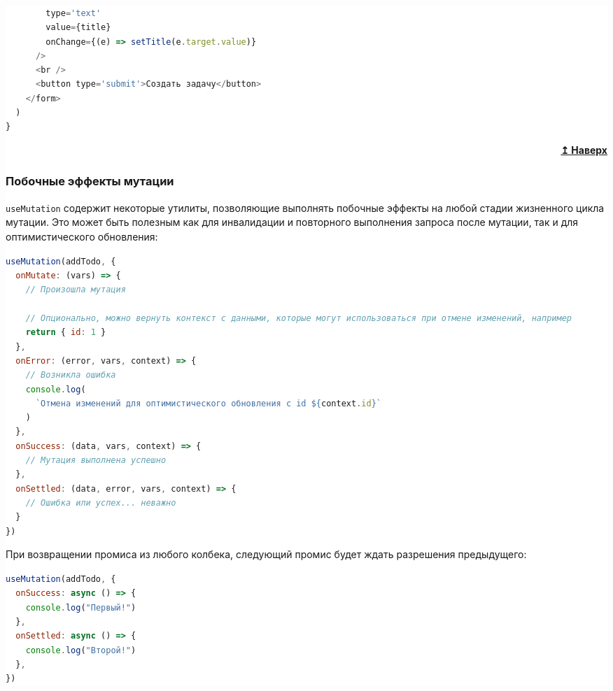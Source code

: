 ```js
        type='text'
        value={title}
        onChange={(e) => setTitle(e.target.value)}
      />
      <br />
      <button type='submit'>Создать задачу</button>
    </form>
  )
}
```

<div align="right">
  <b><a href="#mutations">↥ Наверх</a></b>
</div>

### Побочные эффекты мутации <a name="mutations_effects"></a>

`useMutation` содержит некоторые утилиты, позволяющие выполнять побочные эффекты на любой стадии жизненного цикла мутации. Это может быть полезным как для инвалидации и повторного выполнения запроса после мутации, так и для оптимистического обновления:

```js
useMutation(addTodo, {
  onMutate: (vars) => {
    // Произошла мутация

    // Опционально, можно вернуть контекст с данными, которые могут использоваться при отмене изменений, например
    return { id: 1 }
  },
  onError: (error, vars, context) => {
    // Возникла ошибка
    console.log(
      `Отмена изменений для оптимистического обновления с id ${context.id}`
    )
  },
  onSuccess: (data, vars, context) => {
    // Мутация выполнена успешно
  },
  onSettled: (data, error, vars, context) => {
    // Ошибка или успех... неважно
  }
})
```

При возвращении промиса из любого колбека, следующий промис будет ждать разрешения предыдущего:

```js
useMutation(addTodo, {
  onSuccess: async () => {
    console.log("Первый!")
  },
  onSettled: async () => {
    console.log("Второй!")
  },
})
```
